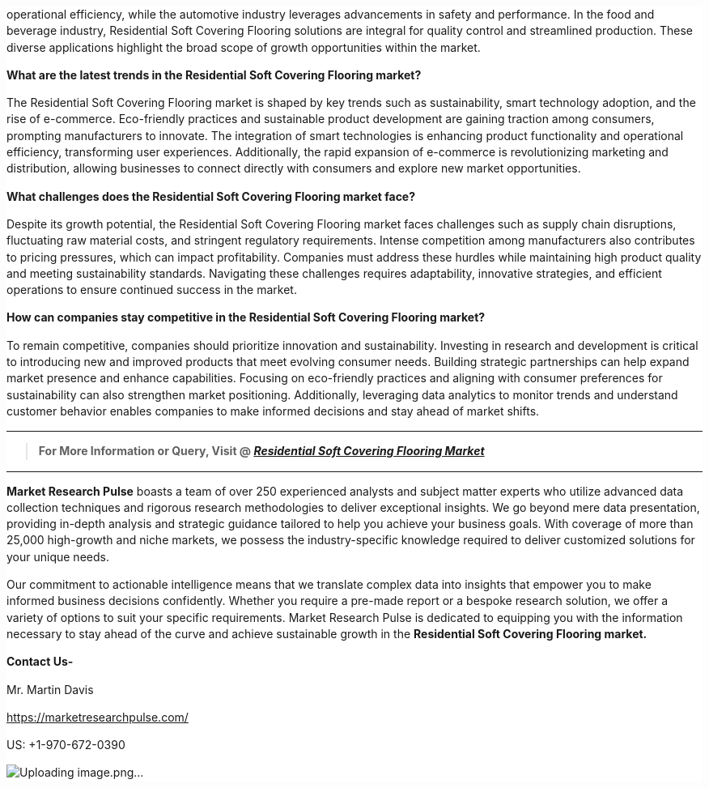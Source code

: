 operational efficiency, while the automotive industry leverages advancements in safety and performance. In the food and beverage industry, Residential Soft Covering Flooring solutions are integral for quality control and streamlined production. These diverse applications highlight the broad scope of growth opportunities within the market.</p><p><strong>What are the latest trends in the Residential Soft Covering Flooring market?</strong></p><p>The Residential Soft Covering Flooring market is shaped by key trends such as sustainability, smart technology adoption, and the rise of e-commerce. Eco-friendly practices and sustainable product development are gaining traction among consumers, prompting manufacturers to innovate. The integration of smart technologies is enhancing product functionality and operational efficiency, transforming user experiences. Additionally, the rapid expansion of e-commerce is revolutionizing marketing and distribution, allowing businesses to connect directly with consumers and explore new market opportunities.</p><p><strong>What challenges does the Residential Soft Covering Flooring market face?</strong></p><p>Despite its growth potential, the Residential Soft Covering Flooring market faces challenges such as supply chain disruptions, fluctuating raw material costs, and stringent regulatory requirements. Intense competition among manufacturers also contributes to pricing pressures, which can impact profitability. Companies must address these hurdles while maintaining high product quality and meeting sustainability standards. Navigating these challenges requires adaptability, innovative strategies, and efficient operations to ensure continued success in the market.</p><p><strong>How can companies stay competitive in the Residential Soft Covering Flooring market?</strong></p><p>To remain competitive, companies should prioritize innovation and sustainability. Investing in research and development is critical to introducing new and improved products that meet evolving consumer needs. Building strategic partnerships can help expand market presence and enhance capabilities. Focusing on eco-friendly practices and aligning with consumer preferences for sustainability can also strengthen market positioning. Additionally, leveraging data analytics to monitor trends and understand customer behavior enables companies to make informed decisions and stay ahead of market shifts.</p><hr /><blockquote><p><strong>For More Information or Query, Visit @&nbsp;<em><a href="https://marketresearchpulse.com/report/4360/residential-soft-covering-flooring-market?utm_source=Linkedin&utm_medium=0114">Residential Soft Covering Flooring Market</a></em></strong></p></blockquote><hr /><p><strong>Market Research Pulse</strong> boasts a team of over 250 experienced analysts and subject matter experts who utilize advanced data collection techniques and rigorous research methodologies to deliver exceptional insights. We go beyond mere data presentation, providing in-depth analysis and strategic guidance tailored to help you achieve your business goals. With coverage of more than 25,000 high-growth and niche markets, we possess the industry-specific knowledge required to deliver customized solutions for your unique needs.</p><p>Our commitment to actionable intelligence means that we translate complex data into insights that empower you to make informed business decisions confidently. Whether you require a pre-made report or a bespoke research solution, we offer a variety of options to suit your specific requirements. Market Research Pulse is dedicated to equipping you with the information necessary to stay ahead of the curve and achieve sustainable growth in the <strong>Residential Soft Covering Flooring market.</strong></p><p><strong>Contact Us-</strong></p><p>Mr. Martin Davis</p><p>https://marketresearchpulse.com/</p><p>US: +1-970-672-0390</p>
![Uploading image.png…]()
